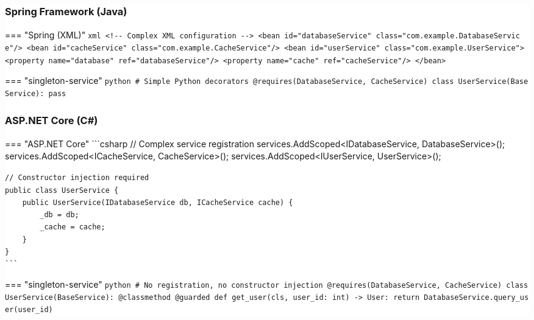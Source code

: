### Spring Framework (Java)

=== "Spring (XML)"
    ```xml
    <!-- Complex XML configuration -->
    <bean id="databaseService" class="com.example.DatabaseService"/>
    <bean id="cacheService" class="com.example.CacheService"/>
    <bean id="userService" class="com.example.UserService">
        <property name="database" ref="databaseService"/>
        <property name="cache" ref="cacheService"/>
    </bean>
    ```

=== "singleton-service"
    ```python
    # Simple Python decorators
    @requires(DatabaseService, CacheService)
    class UserService(BaseService):
        pass
    ```

### ASP.NET Core (C#)

=== "ASP.NET Core"
    ```csharp
    // Complex service registration
    services.AddScoped<IDatabaseService, DatabaseService>();
    services.AddScoped<ICacheService, CacheService>();
    services.AddScoped<IUserService, UserService>();
    
    // Constructor injection required
    public class UserService {
        public UserService(IDatabaseService db, ICacheService cache) {
            _db = db;
            _cache = cache;
        }
    }
    ```

=== "singleton-service"
    ```python
    # No registration, no constructor injection
    @requires(DatabaseService, CacheService)
    class UserService(BaseService):
        @classmethod
        @guarded
        def get_user(cls, user_id: int) -> User:
            return DatabaseService.query_user(user_id)
    ```

